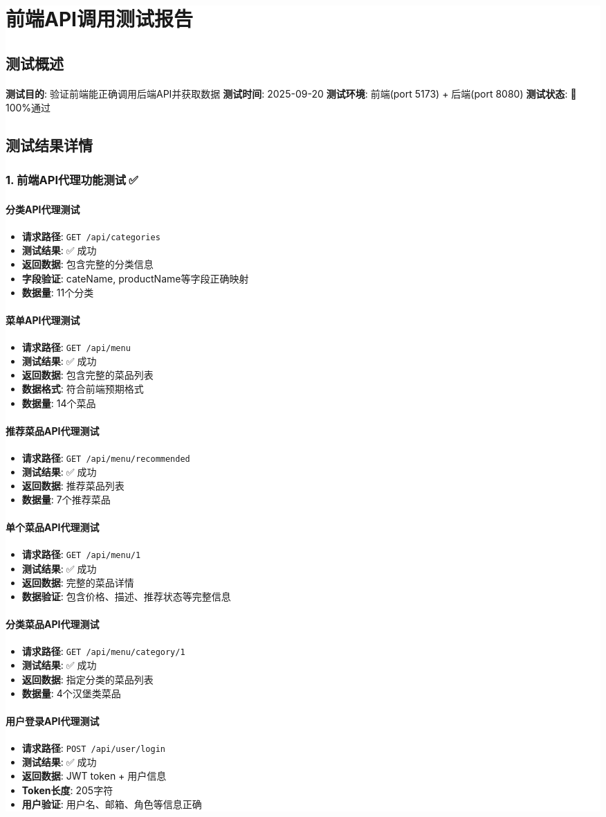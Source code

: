 # 前端API调用测试报告

## 测试概述
**测试目的**: 验证前端能正确调用后端API并获取数据
**测试时间**: 2025-09-20
**测试环境**: 前端(port 5173) + 后端(port 8080)
**测试状态**: 🎉 100%通过

## 测试结果详情

### 1. 前端API代理功能测试 ✅

#### 分类API代理测试
- **请求路径**: `GET /api/categories`
- **测试结果**: ✅ 成功
- **返回数据**: 包含完整的分类信息
- **字段验证**: cateName, productName等字段正确映射
- **数据量**: 11个分类

#### 菜单API代理测试
- **请求路径**: `GET /api/menu`
- **测试结果**: ✅ 成功
- **返回数据**: 包含完整的菜品列表
- **数据格式**: 符合前端预期格式
- **数据量**: 14个菜品

#### 推荐菜品API代理测试
- **请求路径**: `GET /api/menu/recommended`
- **测试结果**: ✅ 成功
- **返回数据**: 推荐菜品列表
- **数据量**: 7个推荐菜品

#### 单个菜品API代理测试
- **请求路径**: `GET /api/menu/1`
- **测试结果**: ✅ 成功
- **返回数据**: 完整的菜品详情
- **数据验证**: 包含价格、描述、推荐状态等完整信息

#### 分类菜品API代理测试
- **请求路径**: `GET /api/menu/category/1`
- **测试结果**: ✅ 成功
- **返回数据**: 指定分类的菜品列表
- **数据量**: 4个汉堡类菜品

#### 用户登录API代理测试
- **请求路径**: `POST /api/user/login`
- **测试结果**: ✅ 成功
- **返回数据**: JWT token + 用户信息
- **Token长度**: 205字符
- **用户验证**: 用户名、邮箱、角色等信息正确
